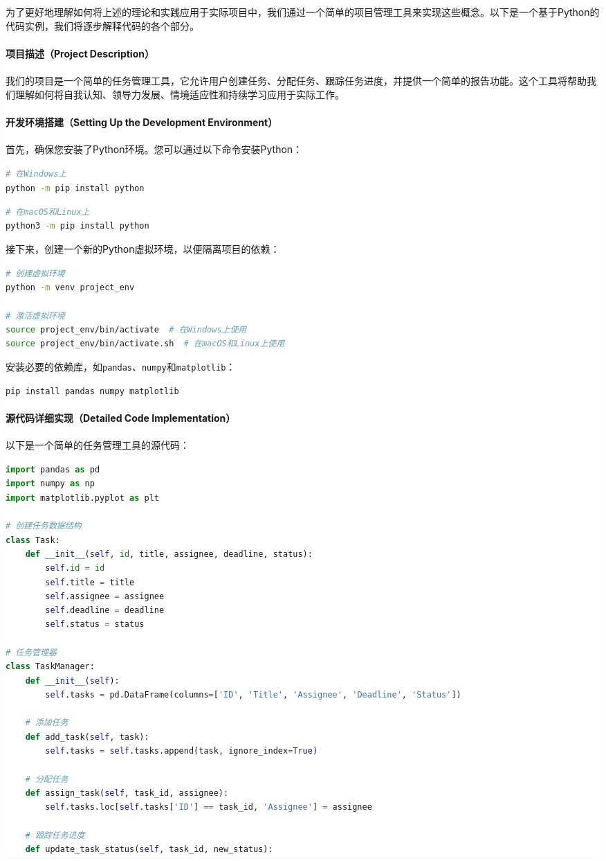 为了更好地理解如何将上述的理论和实践应用于实际项目中，我们通过一个简单的项目管理工具来实现这些概念。以下是一个基于Python的代码实例，我们将逐步解释代码的各个部分。

#### 项目描述（Project Description）

我们的项目是一个简单的任务管理工具，它允许用户创建任务、分配任务、跟踪任务进度，并提供一个简单的报告功能。这个工具将帮助我们理解如何将自我认知、领导力发展、情境适应性和持续学习应用于实际工作。

#### 开发环境搭建（Setting Up the Development Environment）

首先，确保您安装了Python环境。您可以通过以下命令安装Python：

```bash
# 在Windows上
python -m pip install python
```

```bash
# 在macOS和Linux上
python3 -m pip install python
```

接下来，创建一个新的Python虚拟环境，以便隔离项目的依赖：

```bash
# 创建虚拟环境
python -m venv project_env

# 激活虚拟环境
source project_env/bin/activate  # 在Windows上使用
source project_env/bin/activate.sh  # 在macOS和Linux上使用
```

安装必要的依赖库，如`pandas`、`numpy`和`matplotlib`：

```bash
pip install pandas numpy matplotlib
```

#### 源代码详细实现（Detailed Code Implementation）

以下是一个简单的任务管理工具的源代码：

```python
import pandas as pd
import numpy as np
import matplotlib.pyplot as plt

# 创建任务数据结构
class Task:
    def __init__(self, id, title, assignee, deadline, status):
        self.id = id
        self.title = title
        self.assignee = assignee
        self.deadline = deadline
        self.status = status

# 任务管理器
class TaskManager:
    def __init__(self):
        self.tasks = pd.DataFrame(columns=['ID', 'Title', 'Assignee', 'Deadline', 'Status'])

    # 添加任务
    def add_task(self, task):
        self.tasks = self.tasks.append(task, ignore_index=True)

    # 分配任务
    def assign_task(self, task_id, assignee):
        self.tasks.loc[self.tasks['ID'] == task_id, 'Assignee'] = assignee

    # 跟踪任务进度
    def update_task_status(self, task_id, new_status):
```